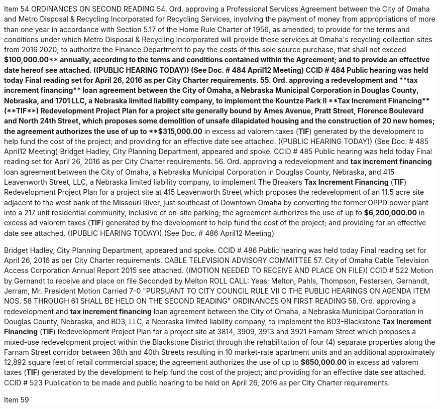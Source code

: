 Item 54
ORDINANCES ON SECOND READING 54. Ord. approving a Professional Services Agreement between the City of Omaha and Metro Disposal & Recycling Incorporated for Recycling Services, involving the payment of money from appropriations of more than one year in accordance with Section 5.17 of the Home Rule Charter of 1956, as amended; to provide for the terms and conditions under which Metro Disposal & Recycling Incorporated will provide these services at Omaha's recycling collection sites from 2016 2020; to authorize the Finance Department to pay the costs of this sole source purchase, that shall not exceed **$100,000.00** annually, according to the terms and conditions contained within the Agreement; and to provide an effective date hereof  see attached. ((PUBLIC HEARING TODAY)) (See Doc. # 484  April12 Meeting) CCID # 484  Public hearing was held today  Final reading set for April 26, 2016 as per City Charter requirements. 55. Ord. approving a redevelopment and **tax increment financing** loan agreement between the City of Omaha, a Nebraska Municipal Corporation in Douglas County, Nebraska, and 1701 LLC, a Nebraska limited liability company, to implement the Kountze Park II **Tax Increment Financing** (**TIF**) Redevelopment Project Plan for a project site generally bound by Ames Avenue, Pratt Street, Florence Boulevard and North 24th Street, which proposes some demolition of unsafe dilapidated housing and the construction of 20 new homes; the agreement authorizes the use of up to **$315,000.00** in excess ad valorem taxes (**TIF**) generated by the development to help fund the cost of the project; and providing for an effective date  see attached. ((PUBLIC HEARING TODAY)) (See Doc. # 485  April12 Meeting) Bridget Hadley, City Planning Department, appeared and spoke. CCID # 485  Public hearing was held today  Final reading set for April 26, 2016 as per City Charter requirements. 56. Ord. approving a redevelopment and **tax increment financing** loan agreement between the City of Omaha, a Nebraska Municipal Corporation in Douglas County, Nebraska, and 415 Leavenworth Street, LLC, a Nebraska limited liability company, to implement The Breakers **Tax Increment Financing** (**TIF**) Redevelopment Project Plan for a project site at 415 Leavenworth Street which proposes the redevelopment of an 11.5 acre site adjacent to the west bank of the Missouri River, just southeast of Downtown Omaha by converting the former OPPD power plant into a 217 unit residential community, inclusive of on-site parking; the agreement authorizes the use of up to **$6,200,000.00** in excess ad valorem taxes (**TIF**) generated by the development to help fund the cost of the project; and providing for an effective date  see attached. ((PUBLIC HEARING TODAY)) (See Doc. # 486  April12 Meeting)

Bridget Hadley, City Planning Department, appeared and spoke. CCID # 486  Public hearing was held today  Final reading set for April 26, 2016 as per City Charter requirements. CABLE TELEVISION ADVISORY COMMITTEE 57. City of Omaha Cable Television Access Corporation Annual Report 2015  see attached. ((MOTION NEEDED TO RECEIVE AND PLACE ON FILE)) CCID # 522  Motion by Gernandt to receive and place on file Seconded by Melton ROLL CALL: Yeas: Melton, Pahls, Thompson, Festersen, Gernandt, Jerram, Mr. President Motion Carried 7-0 "PURSUANT TO CITY COUNCIL RULE VII C THE PUBLIC HEARINGS ON AGENDA ITEM NOS. 58 THROUGH 61 SHALL BE HELD ON THE SECOND READING" ORDINANCES ON FIRST READING 58. Ord. approving a redevelopment and **tax increment financing** loan agreement between the City of Omaha, a Nebraska Municipal Corporation in Douglas County, Nebraska, and BD3, LLC, a Nebraska limited liability company, to implement the BD3-Blackstone **Tax Increment Financing** (**TIF**) Redevelopment Project Plan for a project site at 3814, 3909, 3913 and 3921 Farnam Street which proposes a mixed-use redevelopment project within the Blackstone District through the rehabilitation of four (4) separate properties along the Farnam Street corridor between 38th and 40th Streets resulting in 10 market-rate apartment units and an additional approximately 12,892 square feet of retail commercial space; the agreement authorizes the use of up to **$650,000.00** in excess ad valorem taxes (**TIF**) generated by the development to help fund the cost of the project; and providing for an effective date  see attached. CCID # 523  Publication to be made and public hearing to be held on April 26, 2016 as per City Charter requirements.


Item 59
